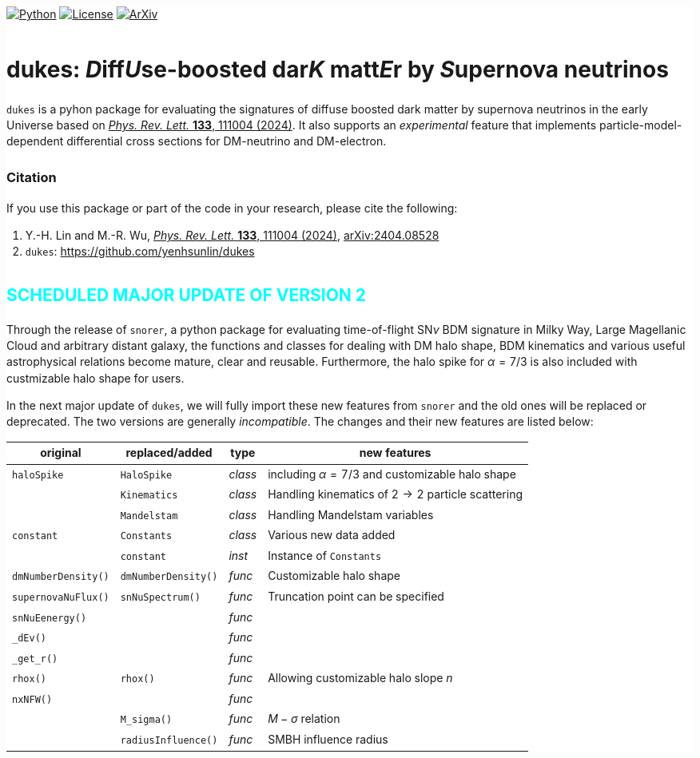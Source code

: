 [![Python](https://img.shields.io/badge/python-3.8-blue.svg)](https://python.org)
[![License](https://img.shields.io/badge/License-GPL_3.0-blue.svg)](https://choosealicense.com/licenses/gpl-3.0/)
[![ArXiv](https://img.shields.io/badge/arXiv-2404.08528-yellowgreen.svg)](https://arxiv.org/abs/2404.08528) 


# dukes: *D*iff*U*se-boosted dar*K* matt*E*r by *S*upernova neutrinos


`dukes` is a pyhon package for evaluating the signatures of diffuse boosted dark matter by supernova neutrinos in the early Universe based on [*Phys. Rev. Lett.* **133**, 111004 (2024)](https://link.aps.org/doi/10.1103/PhysRevLett.133.111004).
It also supports an *experimental* feature that implements particle-model-dependent differential cross sections for DM-neutrino and DM-electron.


### Citation

If you use this package or part of the code in your research, please cite the following:

1. Y.-H. Lin and M.-R. Wu, [*Phys. Rev. Lett.* **133**, 111004 (2024)](https://link.aps.org/doi/10.1103/PhysRevLett.133.111004), [arXiv:2404.08528](https://arxiv.org/abs/2404.08528)
2. `dukes`: https://github.com/yenhsunlin/dukes

## <span style="color:cyan">SCHEDULED MAJOR UPDATE OF VERSION 2</span>

Through the release of `snorer`, a python package for evaluating time-of-flight SN*ν* BDM signature in Milky Way, Large Magellanic Cloud and arbitrary distant galaxy, the functions and classes for dealing with DM halo shape, BDM kinematics and various useful astrophysical relations become mature, clear and reusable. Furthermore, the halo spike for $\alpha=7/3$ is also included with custmizable halo shape for users.

In the next major update of `dukes`, we will fully import these new features from `snorer` and the old ones will be replaced or deprecated.
The two versions are generally *incompatible*.
The changes and their new features are listed below:

|  original   | replaced/added  |type|new features|
|  ----  | ----  | ---- |---- |
| `haloSpike`  | `HaloSpike` |*class*|including $\alpha=7/3$ and customizable halo shape|
||`Kinematics`|*class*|Handling  kinematics of $2\to2$ particle scattering|
||`Mandelstam`|*class*|Handling Mandelstam variables|
| `constant` | `Constants` |*class*|Various new data added|
||`constant`|*inst*|Instance of `Constants`|
|`dmNumberDensity()`|`dmNumberDensity()`|*func*|Customizable halo shape|
|`supernovaNuFlux()`|`snNuSpectrum()`|*func*|Truncation point can be specified|
|`snNuEenergy()`||*func*||
|`_dEv()`||*func*||
|`_get_r()`||*func*||
|`rhox()`|`rhox()`|*func*|Allowing customizable halo slope $n$|
|`nxNFW()`||*func*||
||`M_sigma()`|*func*|$M-\sigma$ relation|
||`radiusInfluence()`|*func*|SMBH influence radius|